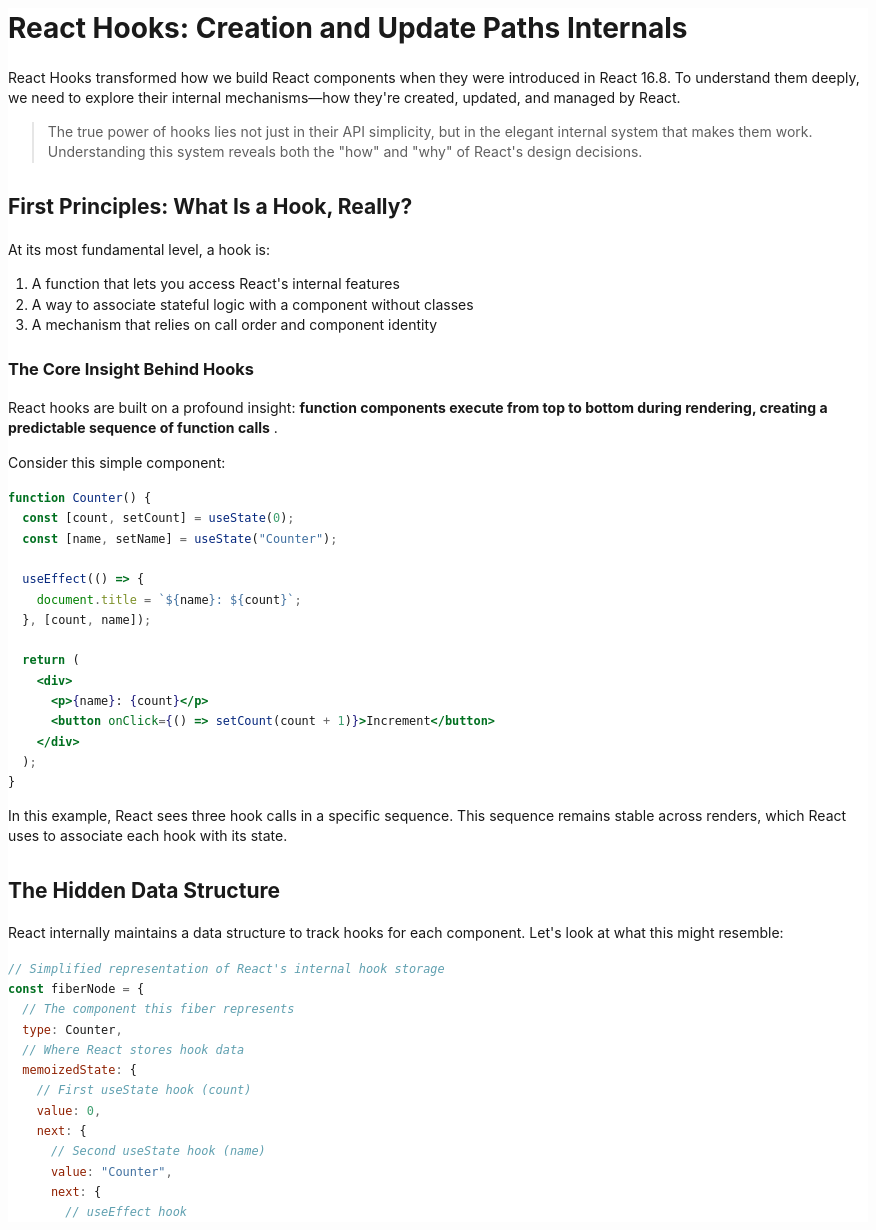 # React Hooks: Creation and Update Paths Internals

React Hooks transformed how we build React components when they were introduced in React 16.8. To understand them deeply, we need to explore their internal mechanisms—how they're created, updated, and managed by React.

> The true power of hooks lies not just in their API simplicity, but in the elegant internal system that makes them work. Understanding this system reveals both the "how" and "why" of React's design decisions.

## First Principles: What Is a Hook, Really?

At its most fundamental level, a hook is:

1. A function that lets you access React's internal features
2. A way to associate stateful logic with a component without classes
3. A mechanism that relies on call order and component identity

### The Core Insight Behind Hooks

React hooks are built on a profound insight:  **function components execute from top to bottom during rendering, creating a predictable sequence of function calls** .

Consider this simple component:

```jsx
function Counter() {
  const [count, setCount] = useState(0);
  const [name, setName] = useState("Counter");
  
  useEffect(() => {
    document.title = `${name}: ${count}`;
  }, [count, name]);
  
  return (
    <div>
      <p>{name}: {count}</p>
      <button onClick={() => setCount(count + 1)}>Increment</button>
    </div>
  );
}
```

In this example, React sees three hook calls in a specific sequence. This sequence remains stable across renders, which React uses to associate each hook with its state.

## The Hidden Data Structure

React internally maintains a data structure to track hooks for each component. Let's look at what this might resemble:

```javascript
// Simplified representation of React's internal hook storage
const fiberNode = {
  // The component this fiber represents
  type: Counter,
  // Where React stores hook data
  memoizedState: {
    // First useState hook (count)
    value: 0,
    next: {
      // Second useState hook (name)
      value: "Counter",
      next: {
        // useEffect hook
```